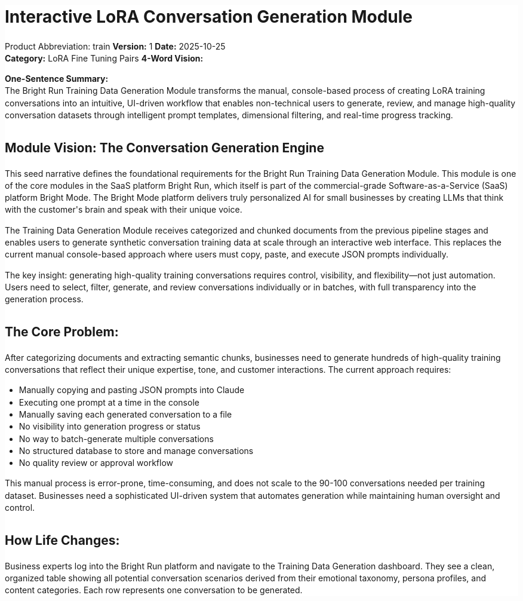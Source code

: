 # Interactive LoRA Conversation Generation Module
Product Abbreviation: train
**Version:** 1 
**Date:** 2025-10-25  
**Category:** LoRA Fine Tuning Pairs
**4-Word Vision:**  

**One-Sentence Summary:**  
The Bright Run Training Data Generation Module transforms the manual, console-based process of creating LoRA training conversations into an intuitive, UI-driven workflow that enables non-technical users to generate, review, and manage high-quality conversation datasets through intelligent prompt templates, dimensional filtering, and real-time progress tracking.

## **Module Vision: The Conversation Generation Engine**

This seed narrative defines the foundational requirements for the Bright Run Training Data Generation Module. This module is one of the core modules in the SaaS platform Bright Run, which itself is part of the commercial-grade Software-as-a-Service (SaaS) platform Bright Mode. The Bright Mode platform delivers truly personalized AI for small businesses by creating LLMs that think with the customer's brain and speak with their unique voice.

The Training Data Generation Module receives categorized and chunked documents from the previous pipeline stages and enables users to generate synthetic conversation training data at scale through an interactive web interface. This replaces the current manual console-based approach where users must copy, paste, and execute JSON prompts individually.

The key insight: generating high-quality training conversations requires control, visibility, and flexibility—not just automation. Users need to select, filter, generate, and review conversations individually or in batches, with full transparency into the generation process.

## **The Core Problem:**

After categorizing documents and extracting semantic chunks, businesses need to generate hundreds of high-quality training conversations that reflect their unique expertise, tone, and customer interactions. The current approach requires:
- Manually copying and pasting JSON prompts into Claude
- Executing one prompt at a time in the console
- Manually saving each generated conversation to a file
- No visibility into generation progress or status
- No way to batch-generate multiple conversations
- No structured database to store and manage conversations
- No quality review or approval workflow

This manual process is error-prone, time-consuming, and does not scale to the 90-100 conversations needed per training dataset. Businesses need a sophisticated UI-driven system that automates generation while maintaining human oversight and control.

## **How Life Changes:**

Business experts log into the Bright Run platform and navigate to the Training Data Generation dashboard. They see a clean, organized table showing all potential conversation scenarios derived from their emotional taxonomy, persona profiles, and content categories. Each row represents one conversation to be generated.
